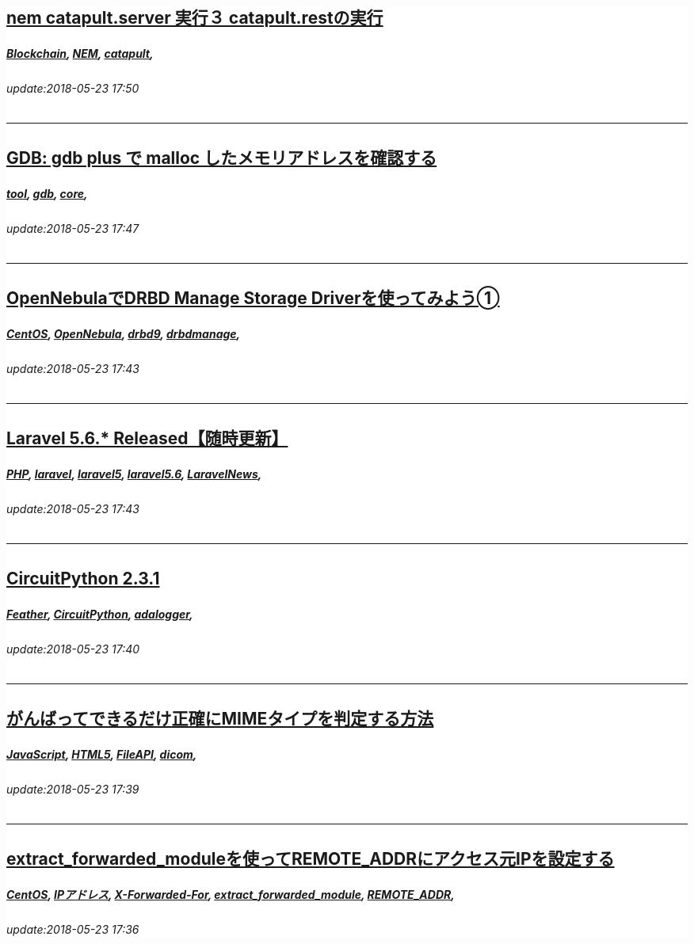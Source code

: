 ## [nem catapult.server 実行３ catapult.restの実行](https://qiita.com/planethouki/items/066f65fcdeaf4bf68126)
##### [Blockchain](https://qiita.com/tags/Blockchain), [NEM](https://qiita.com/tags/NEM), [catapult](https://qiita.com/tags/catapult), 
###### update:2018-05-23 17:50
---
## [GDB: gdb plus で malloc したメモリアドレスを確認する](https://qiita.com/takimai39/items/6b93179ceb250a6cd7e0)
##### [tool](https://qiita.com/tags/tool), [gdb](https://qiita.com/tags/gdb), [core](https://qiita.com/tags/core), 
###### update:2018-05-23 17:47
---
## [OpenNebulaでDRBD Manage Storage Driverを使ってみよう➀](https://qiita.com/keijinishimura/items/a20603ffbd47e4ae6cdc)
##### [CentOS](https://qiita.com/tags/CentOS), [OpenNebula](https://qiita.com/tags/OpenNebula), [drbd9](https://qiita.com/tags/drbd9), [drbdmanage](https://qiita.com/tags/drbdmanage), 
###### update:2018-05-23 17:43
---
## [Laravel 5.6.* Released【随時更新】](https://qiita.com/yukimunet/items/761771457361ba8999d3)
##### [PHP](https://qiita.com/tags/PHP), [laravel](https://qiita.com/tags/laravel), [laravel5](https://qiita.com/tags/laravel5), [laravel5.6](https://qiita.com/tags/laravel5.6), [LaravelNews](https://qiita.com/tags/LaravelNews), 
###### update:2018-05-23 17:43
---
## [CircuitPython 2.3.1](https://qiita.com/rrii/items/3404bca99d1828eeffb1)
##### [Feather](https://qiita.com/tags/Feather), [CircuitPython](https://qiita.com/tags/CircuitPython), [adalogger](https://qiita.com/tags/adalogger), 
###### update:2018-05-23 17:40
---
## [がんばってできるだけ正確にMIMEタイプを判定する方法](https://qiita.com/Toshino3/items/4fec70fae9e85f693563)
##### [JavaScript](https://qiita.com/tags/JavaScript), [HTML5](https://qiita.com/tags/HTML5), [FileAPI](https://qiita.com/tags/FileAPI), [dicom](https://qiita.com/tags/dicom), 
###### update:2018-05-23 17:39
---
## [extract_forwarded_moduleを使ってREMOTE_ADDRにアクセス元IPを設定する](https://qiita.com/mura-no/items/dca2e1073822377ed498)
##### [CentOS](https://qiita.com/tags/CentOS), [IPアドレス](https://qiita.com/tags/IPアドレス), [X-Forwarded-For](https://qiita.com/tags/X-Forwarded-For), [extract_forwarded_module](https://qiita.com/tags/extract_forwarded_module), [REMOTE_ADDR](https://qiita.com/tags/REMOTE_ADDR), 
###### update:2018-05-23 17:36
